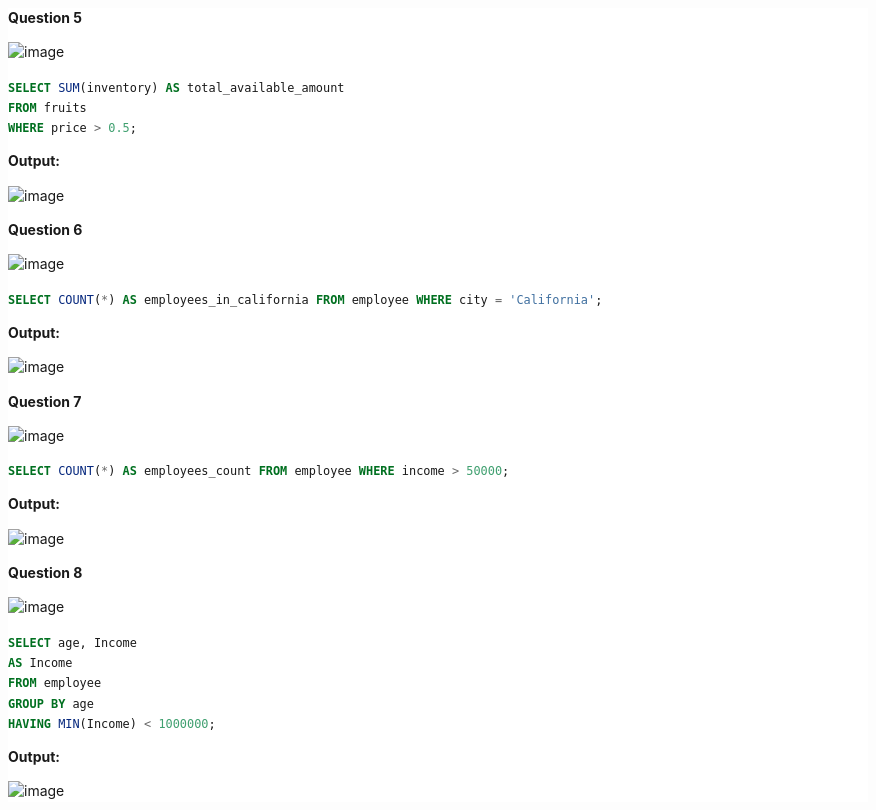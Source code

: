 
**Question 5**

<img width="1234" height="504" alt="image" src="https://github.com/user-attachments/assets/9f6efe12-3e39-4d4a-9201-cafeb08560c0" />


```sql
SELECT SUM(inventory) AS total_available_amount
FROM fruits
WHERE price > 0.5;
```

**Output:**

<img width="1256" height="295" alt="image" src="https://github.com/user-attachments/assets/b3a450b4-4c69-4c2f-9dff-95c6363cfe85" />


**Question 6**

<img width="1238" height="462" alt="image" src="https://github.com/user-attachments/assets/a4e85ca9-0c8e-4ac4-9c31-75e0954997df" />


```sql
SELECT COUNT(*) AS employees_in_california FROM employee WHERE city = 'California';
```

**Output:**

<img width="1243" height="293" alt="image" src="https://github.com/user-attachments/assets/3159540e-c78d-452e-a8a9-5fccc0348b5f" />


**Question 7**

<img width="1238" height="425" alt="image" src="https://github.com/user-attachments/assets/f0108e1b-7a65-4845-a93c-87c9be2ee315" />


```sql
SELECT COUNT(*) AS employees_count FROM employee WHERE income > 50000;
```

**Output:**

<img width="1250" height="295" alt="image" src="https://github.com/user-attachments/assets/0e4350f2-5228-4d8f-bec6-34713864bf05" />


**Question 8**

<img width="1244" height="495" alt="image" src="https://github.com/user-attachments/assets/5519033a-40ba-48a0-af23-42c0edff1476" />


```sql
SELECT age, Income
AS Income
FROM employee
GROUP BY age
HAVING MIN(Income) < 1000000;
```

**Output:**

<img width="1246" height="404" alt="image" src="https://github.com/user-attachments/assets/fd50cf5e-f9f6-4028-96d5-ef877bf91f4e" />
